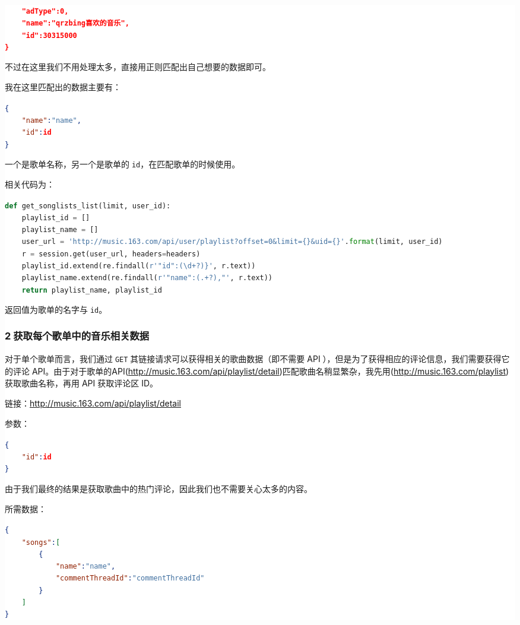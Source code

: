 ```json
    "adType":0,
    "name":"qrzbing喜欢的音乐",
    "id":30315000
}
```

不过在这里我们不用处理太多，直接用正则匹配出自己想要的数据即可。

我在这里匹配出的数据主要有：

```json
{
    "name":"name",
    "id":id
}
```

一个是歌单名称，另一个是歌单的 `id`，在匹配歌单的时候使用。

相关代码为：

```python
def get_songlists_list(limit, user_id):
    playlist_id = []
    playlist_name = []
    user_url = 'http://music.163.com/api/user/playlist?offset=0&limit={}&uid={}'.format(limit, user_id)
    r = session.get(user_url, headers=headers)
    playlist_id.extend(re.findall(r'"id":(\d+?)}', r.text))
    playlist_name.extend(re.findall(r'"name":(.+?),"', r.text))
    return playlist_name, playlist_id
```

返回值为歌单的名字与 `id`。

### 2 获取每个歌单中的音乐相关数据

对于单个歌单而言，我们通过 `GET` 其链接请求可以获得相关的歌曲数据（即不需要 API ），但是为了获得相应的评论信息，我们需要获得它的评论 API。由于对于歌单的API(http://music.163.com/api/playlist/detail)匹配歌曲名稍显繁杂，我先用(http://music.163.com/playlist)获取歌曲名称，再用 API 获取评论区 ID。

链接：http://music.163.com/api/playlist/detail

参数：

```json
{
    "id":id
}
```

由于我们最终的结果是获取歌曲中的热门评论，因此我们也不需要关心太多的内容。

所需数据：

```json
{
    "songs":[
        {
            "name":"name",
            "commentThreadId":"commentThreadId"
        }
    ]
}
```

